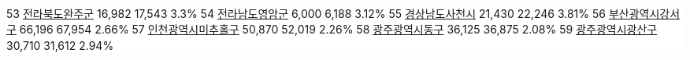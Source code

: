   <tr class="item">
    <td>53</td>
    <td><a href="/apt/전라북도완주군">전라북도완주군</a></td>
    <td>16,982</td>
    <td>17,543</td>
    <td>3.3%</td>
  </tr>

  <tr class="item">
    <td>54</td>
    <td><a href="/apt/전라남도영암군">전라남도영암군</a></td>
    <td>6,000</td>
    <td>6,188</td>
    <td>3.12%</td>
  </tr>

  <tr class="item">
    <td>55</td>
    <td><a href="/apt/경상남도사천시">경상남도사천시</a></td>
    <td>21,430</td>
    <td>22,246</td>
    <td>3.81%</td>
  </tr>

  <tr class="item">
    <td>56</td>
    <td><a href="/apt/부산광역시강서구">부산광역시강서구</a></td>
    <td>66,196</td>
    <td>67,954</td>
    <td>2.66%</td>
  </tr>

  <tr class="item">
    <td>57</td>
    <td><a href="/apt/인천광역시미추홀구">인천광역시미추홀구</a></td>
    <td>50,870</td>
    <td>52,019</td>
    <td>2.26%</td>
  </tr>

  <tr class="item">
    <td>58</td>
    <td><a href="/apt/광주광역시동구">광주광역시동구</a></td>
    <td>36,125</td>
    <td>36,875</td>
    <td>2.08%</td>
  </tr>

  <tr class="item">
    <td>59</td>
    <td><a href="/apt/광주광역시광산구">광주광역시광산구</a></td>
    <td>30,710</td>
    <td>31,612</td>
    <td>2.94%</td>
  </tr>
